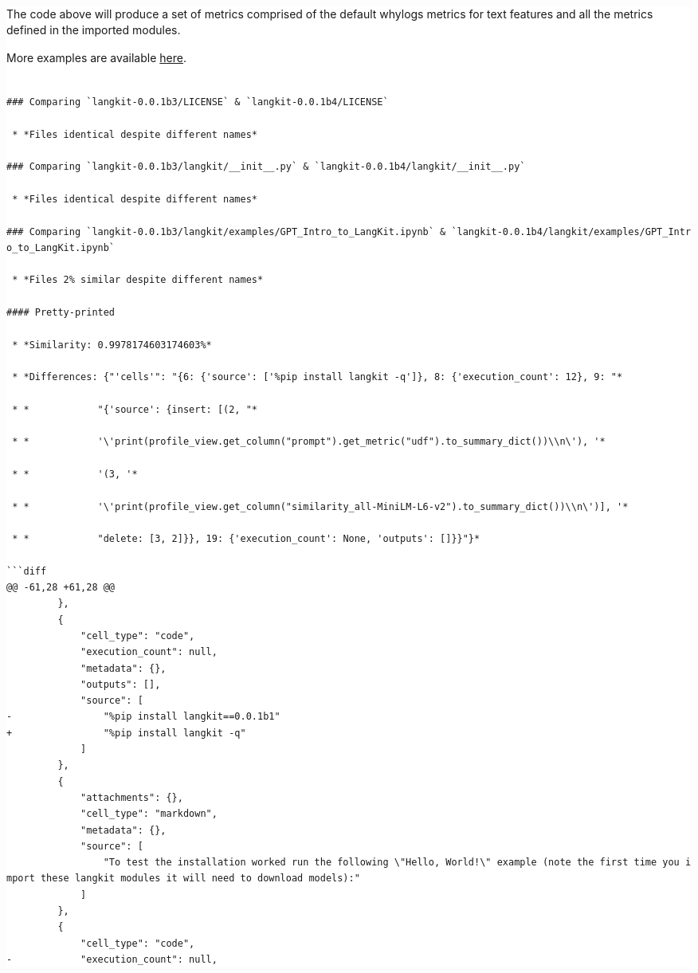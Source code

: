  The code above will produce a set of metrics comprised of the default whylogs metrics for text features and all the metrics defined in the imported modules.
 
 More examples are available [here](https://github.com/whylabs/LanguageToolkit/tree/main/langkit/examples).
```

### Comparing `langkit-0.0.1b3/LICENSE` & `langkit-0.0.1b4/LICENSE`

 * *Files identical despite different names*

### Comparing `langkit-0.0.1b3/langkit/__init__.py` & `langkit-0.0.1b4/langkit/__init__.py`

 * *Files identical despite different names*

### Comparing `langkit-0.0.1b3/langkit/examples/GPT_Intro_to_LangKit.ipynb` & `langkit-0.0.1b4/langkit/examples/GPT_Intro_to_LangKit.ipynb`

 * *Files 2% similar despite different names*

#### Pretty-printed

 * *Similarity: 0.9978174603174603%*

 * *Differences: {"'cells'": "{6: {'source': ['%pip install langkit -q']}, 8: {'execution_count': 12}, 9: "*

 * *            "{'source': {insert: [(2, "*

 * *            '\'print(profile_view.get_column("prompt").get_metric("udf").to_summary_dict())\\n\'), '*

 * *            '(3, '*

 * *            '\'print(profile_view.get_column("similarity_all-MiniLM-L6-v2").to_summary_dict())\\n\')], '*

 * *            "delete: [3, 2]}}, 19: {'execution_count': None, 'outputs': []}}"}*

```diff
@@ -61,28 +61,28 @@
         },
         {
             "cell_type": "code",
             "execution_count": null,
             "metadata": {},
             "outputs": [],
             "source": [
-                "%pip install langkit==0.0.1b1"
+                "%pip install langkit -q"
             ]
         },
         {
             "attachments": {},
             "cell_type": "markdown",
             "metadata": {},
             "source": [
                 "To test the installation worked run the following \"Hello, World!\" example (note the first time you import these langkit modules it will need to download models):"
             ]
         },
         {
             "cell_type": "code",
-            "execution_count": null,
```